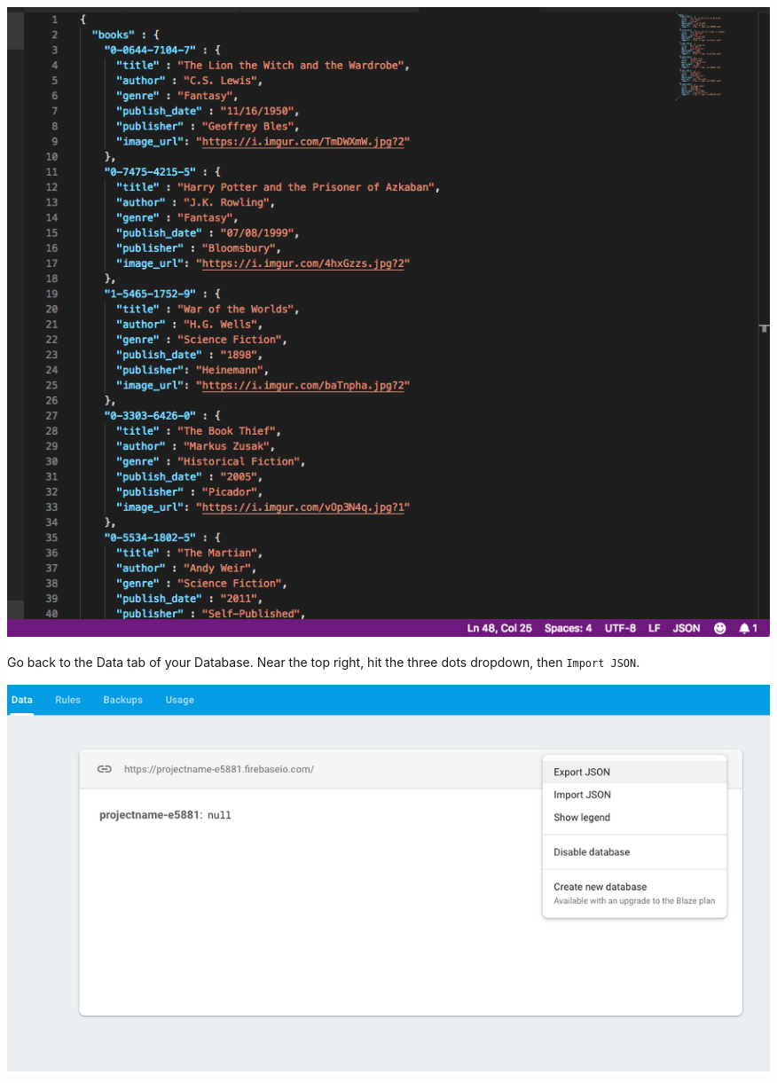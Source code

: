 ![](/images/lab300/300-3-6.png)<br>

Go back to the Data tab of your Database. Near the top right, hit the three dots dropdown, then `Import JSON`.<br>

![](/images/lab300/300-3-7.png)<br>
